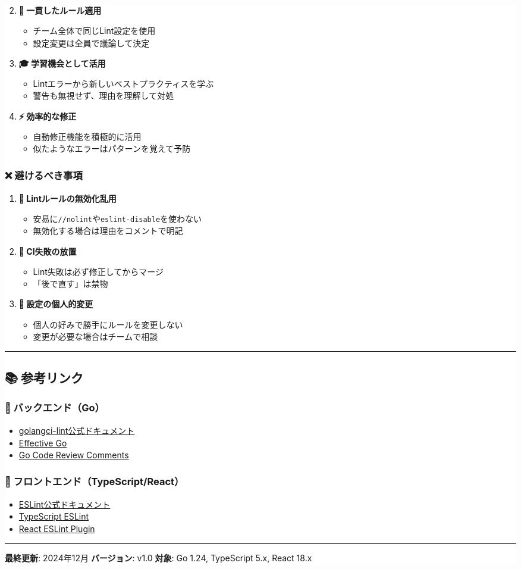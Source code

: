 2. **📏 一貫したルール適用**
   - チーム全体で同じLint設定を使用
   - 設定変更は全員で議論して決定

3. **🎓 学習機会として活用**
   - Lintエラーから新しいベストプラクティスを学ぶ
   - 警告も無視せず、理由を理解して対処

4. **⚡ 効率的な修正**
   - 自動修正機能を積極的に活用
   - 似たようなエラーはパターンを覚えて予防

### ❌ 避けるべき事項

1. **🚫 Lintルールの無効化乱用**
   - 安易に`//nolint`や`eslint-disable`を使わない
   - 無効化する場合は理由をコメントで明記

2. **🚫 CI失敗の放置**
   - Lint失敗は必ず修正してからマージ
   - 「後で直す」は禁物

3. **🚫 設定の個人的変更**
   - 個人の好みで勝手にルールを変更しない
   - 変更が必要な場合はチームで相談

---

## 📚 参考リンク

### 🔧 バックエンド（Go）
- [golangci-lint公式ドキュメント](https://golangci-lint.run/)
- [Effective Go](https://golang.org/doc/effective_go.html)
- [Go Code Review Comments](https://github.com/golang/go/wiki/CodeReviewComments)

### 🎨 フロントエンド（TypeScript/React）
- [ESLint公式ドキュメント](https://eslint.org/docs/user-guide/)
- [TypeScript ESLint](https://typescript-eslint.io/)
- [React ESLint Plugin](https://github.com/yannickcr/eslint-plugin-react)

---

**最終更新**: 2024年12月
**バージョン**: v1.0
**対象**: Go 1.24, TypeScript 5.x, React 18.x 
